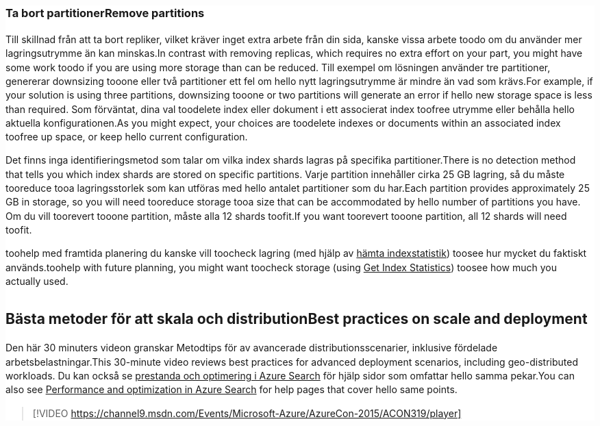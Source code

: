 ### <a name="remove-partitions"></a><span data-ttu-id="35e95-247">Ta bort partitioner</span><span class="sxs-lookup"><span data-stu-id="35e95-247">Remove partitions</span></span>
<span data-ttu-id="35e95-248">Till skillnad från att ta bort repliker, vilket kräver inget extra arbete från din sida, kanske vissa arbete toodo om du använder mer lagringsutrymme än kan minskas.</span><span class="sxs-lookup"><span data-stu-id="35e95-248">In contrast with removing replicas, which requires no extra effort on your part, you might have some work toodo if you are using more storage than can be reduced.</span></span> <span data-ttu-id="35e95-249">Till exempel om lösningen använder tre partitioner, genererar downsizing tooone eller två partitioner ett fel om hello nytt lagringsutrymme är mindre än vad som krävs.</span><span class="sxs-lookup"><span data-stu-id="35e95-249">For example, if your solution is using three partitions, downsizing tooone or two partitions will generate an error if hello new storage space is less than required.</span></span> <span data-ttu-id="35e95-250">Som förväntat, dina val toodelete index eller dokument i ett associerat index toofree utrymme eller behålla hello aktuella konfigurationen.</span><span class="sxs-lookup"><span data-stu-id="35e95-250">As you might expect, your choices are toodelete indexes or documents within an associated index toofree up space, or keep hello current configuration.</span></span>

<span data-ttu-id="35e95-251">Det finns inga identifieringsmetod som talar om vilka index shards lagras på specifika partitioner.</span><span class="sxs-lookup"><span data-stu-id="35e95-251">There is no detection method that tells you which index shards are stored on specific partitions.</span></span> <span data-ttu-id="35e95-252">Varje partition innehåller cirka 25 GB lagring, så du måste tooreduce tooa lagringsstorlek som kan utföras med hello antalet partitioner som du har.</span><span class="sxs-lookup"><span data-stu-id="35e95-252">Each partition provides approximately 25 GB in storage, so you will need tooreduce storage tooa size that can be accommodated by hello number of partitions you have.</span></span> <span data-ttu-id="35e95-253">Om du vill toorevert tooone partition, måste alla 12 shards toofit.</span><span class="sxs-lookup"><span data-stu-id="35e95-253">If you want toorevert tooone partition, all 12 shards will need toofit.</span></span>

<span data-ttu-id="35e95-254">toohelp med framtida planering du kanske vill toocheck lagring (med hjälp av [hämta indexstatistik](https://docs.microsoft.com/rest/api/searchservice/Get-Index-Statistics)) toosee hur mycket du faktiskt används.</span><span class="sxs-lookup"><span data-stu-id="35e95-254">toohelp with future planning, you might want toocheck storage (using [Get Index Statistics](https://docs.microsoft.com/rest/api/searchservice/Get-Index-Statistics)) toosee how much you actually used.</span></span> 

<a id="advanced-deployment"></a>

## <a name="best-practices-on-scale-and-deployment"></a><span data-ttu-id="35e95-255">Bästa metoder för att skala och distribution</span><span class="sxs-lookup"><span data-stu-id="35e95-255">Best practices on scale and deployment</span></span>
<span data-ttu-id="35e95-256">Den här 30 minuters videon granskar Metodtips för av avancerade distributionsscenarier, inklusive fördelade arbetsbelastningar.</span><span class="sxs-lookup"><span data-stu-id="35e95-256">This 30-minute video reviews best practices for advanced deployment scenarios, including geo-distributed workloads.</span></span> <span data-ttu-id="35e95-257">Du kan också se [prestanda och optimering i Azure Search](search-performance-optimization.md) för hjälp sidor som omfattar hello samma pekar.</span><span class="sxs-lookup"><span data-stu-id="35e95-257">You can also see [Performance and optimization in Azure Search](search-performance-optimization.md) for help pages that cover hello same points.</span></span>

> [!VIDEO https://channel9.msdn.com/Events/Microsoft-Azure/AzureCon-2015/ACON319/player]
> 
> 


[7]: ./media/search-manage/rbac-icon.png
[8]: ./media/search-manage/Azure-Search-Manage-1-URL.png
[9]: ./media/search-manage/Azure-Search-Manage-2-Keys.png
[10]: ./media/search-manage/Azure-Search-Manage-3-ScaleUp.png